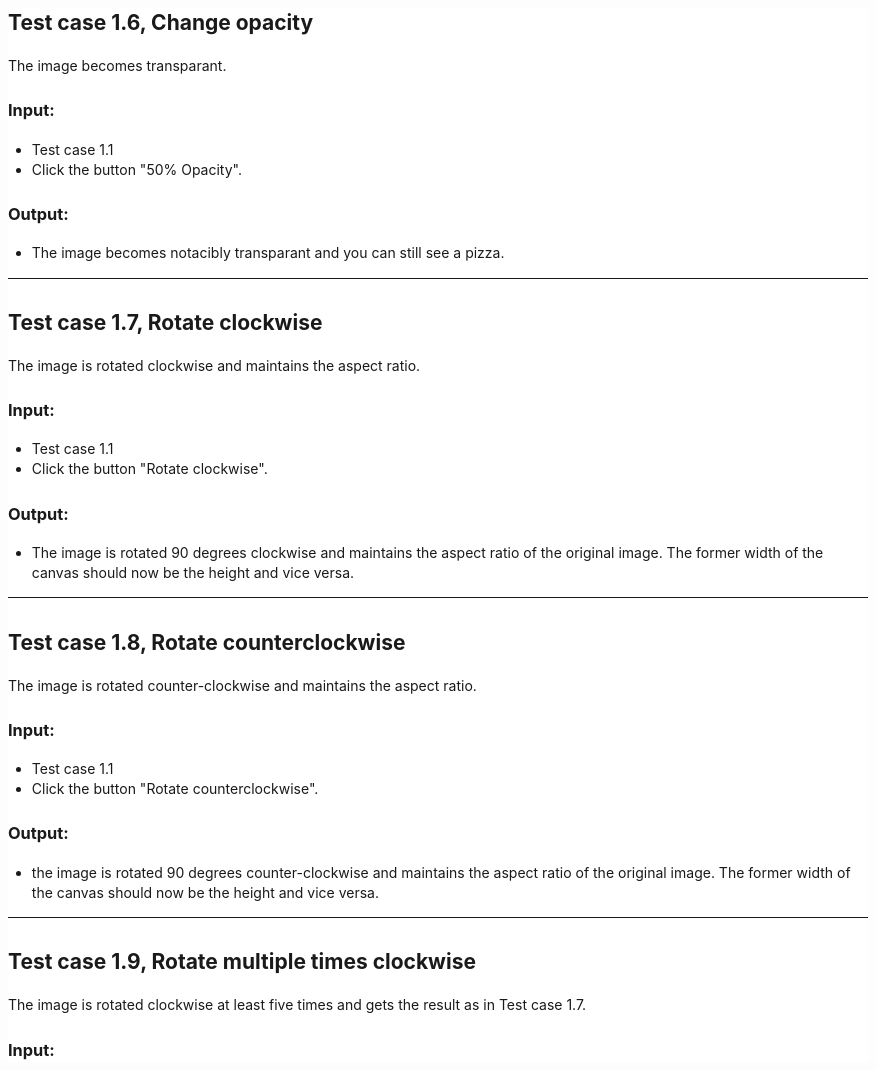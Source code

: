 ## Test case 1.6, Change opacity

The image becomes transparant.

### Input:

- Test case 1.1
- Click the button "50% Opacity".

### Output:

- The image becomes notacibly transparant and you can still see a pizza.

---

## Test case 1.7, Rotate clockwise

The image is rotated clockwise and maintains the aspect ratio.

### Input:

- Test case 1.1
- Click the button "Rotate clockwise".

### Output:

- The image is rotated 90 degrees clockwise and maintains the aspect ratio of the original image. The former width of the canvas should now be the height and vice versa.

---

## Test case 1.8, Rotate counterclockwise

The image is rotated counter-clockwise and maintains the aspect ratio.

### Input:

- Test case 1.1
- Click the button "Rotate counterclockwise".

### Output:

- the image is rotated 90 degrees counter-clockwise and maintains the aspect ratio of the original image. The former width of the canvas should now be the height and vice versa.

---

## Test case 1.9, Rotate multiple times clockwise

The image is rotated clockwise at least five times and gets the result as in Test case 1.7.

### Input:
